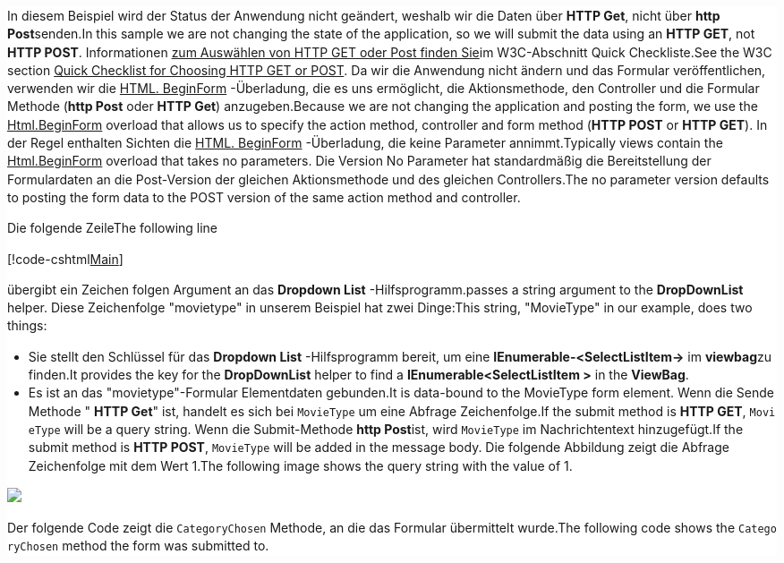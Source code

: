 <span data-ttu-id="c8a98-153">In diesem Beispiel wird der Status der Anwendung nicht geändert, weshalb wir die Daten über **HTTP Get**, nicht über **http Post**senden.</span><span class="sxs-lookup"><span data-stu-id="c8a98-153">In this sample we are not changing the state of the application, so we will submit the data using an **HTTP GET**, not **HTTP POST**.</span></span> <span data-ttu-id="c8a98-154">Informationen [zum Auswählen von HTTP GET oder Post finden Sie](http://www.w3.org/2001/tag/doc/whenToUseGet.html#checklist)im W3C-Abschnitt Quick Checkliste.</span><span class="sxs-lookup"><span data-stu-id="c8a98-154">See the W3C section [Quick Checklist for Choosing HTTP GET or POST](http://www.w3.org/2001/tag/doc/whenToUseGet.html#checklist).</span></span> <span data-ttu-id="c8a98-155">Da wir die Anwendung nicht ändern und das Formular veröffentlichen, verwenden wir die [HTML. BeginForm](https://msdn.microsoft.com/library/dd460344.aspx) -Überladung, die es uns ermöglicht, die Aktionsmethode, den Controller und die Formular Methode (**http Post** oder **HTTP Get**) anzugeben.</span><span class="sxs-lookup"><span data-stu-id="c8a98-155">Because we are not changing the application and posting the form, we use the [Html.BeginForm](https://msdn.microsoft.com/library/dd460344.aspx) overload that allows us to specify the action method, controller and form method (**HTTP POST** or **HTTP GET**).</span></span> <span data-ttu-id="c8a98-156">In der Regel enthalten Sichten die [HTML. BeginForm](https://msdn.microsoft.com/library/dd505244.aspx) -Überladung, die keine Parameter annimmt.</span><span class="sxs-lookup"><span data-stu-id="c8a98-156">Typically views contain the [Html.BeginForm](https://msdn.microsoft.com/library/dd505244.aspx) overload that takes no parameters.</span></span> <span data-ttu-id="c8a98-157">Die Version No Parameter hat standardmäßig die Bereitstellung der Formulardaten an die Post-Version der gleichen Aktionsmethode und des gleichen Controllers.</span><span class="sxs-lookup"><span data-stu-id="c8a98-157">The no parameter version defaults to posting the form data to the POST version of the same action method and controller.</span></span>

<span data-ttu-id="c8a98-158">Die folgende Zeile</span><span class="sxs-lookup"><span data-stu-id="c8a98-158">The following line</span></span>

[!code-cshtml[Main](using-the-dropdownlist-helper-with-aspnet-mvc/samples/sample4.cshtml)]

<span data-ttu-id="c8a98-159">übergibt ein Zeichen folgen Argument an das **Dropdown List** -Hilfsprogramm.</span><span class="sxs-lookup"><span data-stu-id="c8a98-159">passes a string argument to the **DropDownList** helper.</span></span> <span data-ttu-id="c8a98-160">Diese Zeichenfolge "movietype" in unserem Beispiel hat zwei Dinge:</span><span class="sxs-lookup"><span data-stu-id="c8a98-160">This string, "MovieType" in our example, does two things:</span></span>

- <span data-ttu-id="c8a98-161">Sie stellt den Schlüssel für das **Dropdown List** -Hilfsprogramm bereit, um eine **IEnumerable-&lt;SelectListItem-&gt;** im **viewbag**zu finden.</span><span class="sxs-lookup"><span data-stu-id="c8a98-161">It provides the key for the **DropDownList** helper to find a **IEnumerable&lt;SelectListItem &gt;** in the **ViewBag**.</span></span>
- <span data-ttu-id="c8a98-162">Es ist an das "movietype"-Formular Elementdaten gebunden.</span><span class="sxs-lookup"><span data-stu-id="c8a98-162">It is data-bound to the MovieType form element.</span></span> <span data-ttu-id="c8a98-163">Wenn die Sende Methode " **HTTP Get**" ist, handelt es sich bei `MovieType` um eine Abfrage Zeichenfolge.</span><span class="sxs-lookup"><span data-stu-id="c8a98-163">If the submit method is **HTTP GET**, `MovieType` will be a query string.</span></span> <span data-ttu-id="c8a98-164">Wenn die Submit-Methode **http Post**ist, wird `MovieType` im Nachrichtentext hinzugefügt.</span><span class="sxs-lookup"><span data-stu-id="c8a98-164">If the submit method is **HTTP POST**, `MovieType` will be added in the message body.</span></span> <span data-ttu-id="c8a98-165">Die folgende Abbildung zeigt die Abfrage Zeichenfolge mit dem Wert 1.</span><span class="sxs-lookup"><span data-stu-id="c8a98-165">The following image shows the query string with the value of 1.</span></span>

![](using-the-dropdownlist-helper-with-aspnet-mvc/_static/image6.png)

<span data-ttu-id="c8a98-166">Der folgende Code zeigt die `CategoryChosen` Methode, an die das Formular übermittelt wurde.</span><span class="sxs-lookup"><span data-stu-id="c8a98-166">The following code shows the `CategoryChosen` method the form was submitted to.</span></span>
